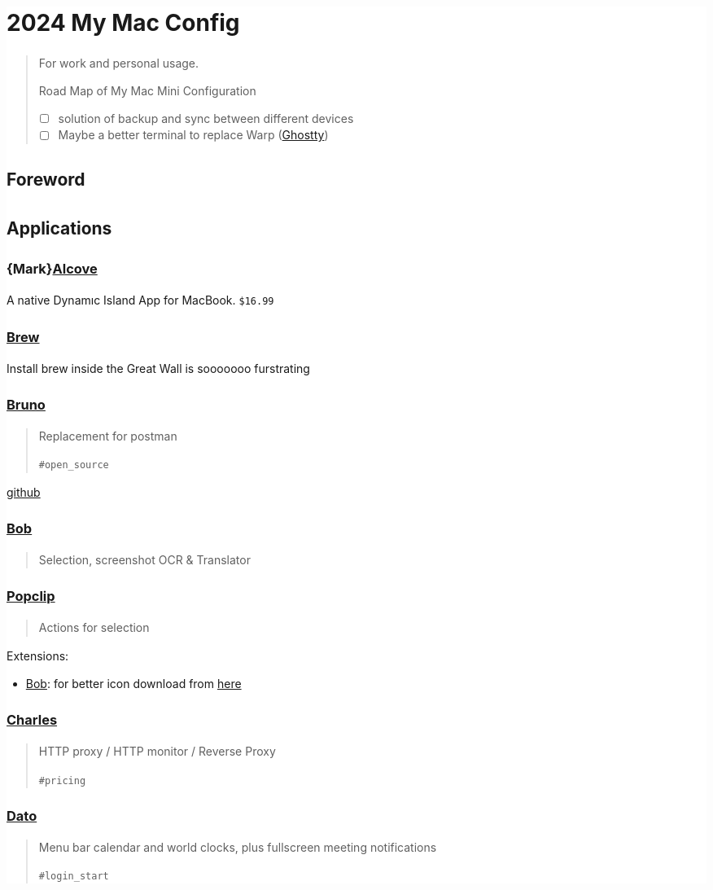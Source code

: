 # 2024 My Mac Config

> For work and personal usage.
>
> Road Map of My Mac Mini Configuration
>
> - [ ] solution of backup and sync between different devices
> - [ ] Maybe a better terminal to replace Warp ([Ghostty](https://github.com/ghostty-org/ghostty))

## Foreword

## Applications

### {Mark}[Alcove](https://tryalcove.com/)

A native Dynamıc Island App for MacBook. `$16.99`

### [Brew](https://brew.sh/)

Install brew inside the Great Wall is sooooooo furstrating

### [Bruno](https://www.usebruno.com/)

> Replacement for postman
>
> `#open_source`

[github](https://github.com/usebruno/bruno)

### [Bob](https://bobtranslate.com/)

> Selection, screenshot OCR & Translator

### [Popclip](https://www.popclip.app/)

> Actions for selection

Extensions:

- [Bob](https://bobtranslate.com/guide/integration/popclip.html): for better icon download from [here](https://github.com/ripperhe/bob-popclip/issues/3)

### [Charles](https://www.charlesproxy.com/)

> HTTP proxy / HTTP monitor / Reverse Proxy
>
> `#pricing`

### [Dato](https://sindresorhus.com/dato)

> Menu bar calendar and world clocks, plus fullscreen meeting notifications
>
> `#login_start`
